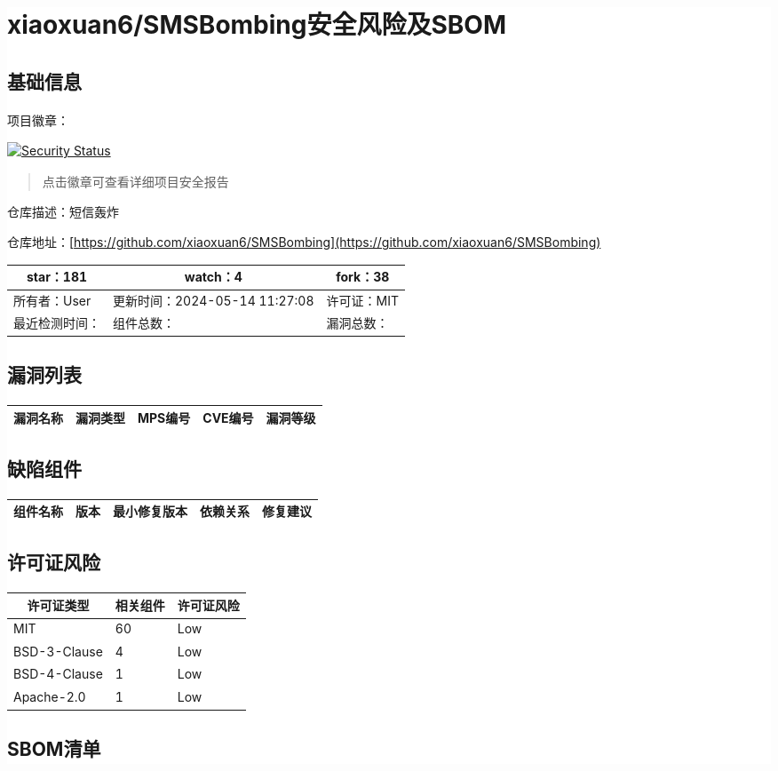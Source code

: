 # xiaoxuan6/SMSBombing安全风险及SBOM

## 基础信息

项目徽章：

[![Security Status](https://www.murphysec.com/platform3/v31/badge/1790818021422379008.svg)](https://www.murphysec.com/console/report/1790818018729635840/1790818021422379008)

> 点击徽章可查看详细项目安全报告

仓库描述：短信轰炸

仓库地址：[https://github.com/xiaoxuan6/SMSBombing](https://github.com/xiaoxuan6/SMSBombing)

| star：181 | watch：4 | fork：38 |
| ----------- | -------------- | ------------ |
| 所有者：User | 更新时间：2024-05-14 11:27:08 | 许可证：MIT |
| 最近检测时间： | 组件总数： | 漏洞总数： |




## 漏洞列表

| 漏洞名称 | 漏洞类型 | MPS编号 | CVE编号 | 漏洞等级 |
| ------- | ------ | ------- | ------ | ----- |





## 缺陷组件

| 组件名称 | 版本 | 最小修复版本 | 依赖关系 | 修复建议 |
| -------- | ---- | ------------ | -------- | -------- |





## 许可证风险

| 许可证类型 | 相关组件 | 许可证风险 |
| ---------- | -------- | ---------- |
|MIT|60|Low|
|BSD-3-Clause|4|Low|
|BSD-4-Clause|1|Low|
|Apache-2.0|1|Low|




## SBOM清单
